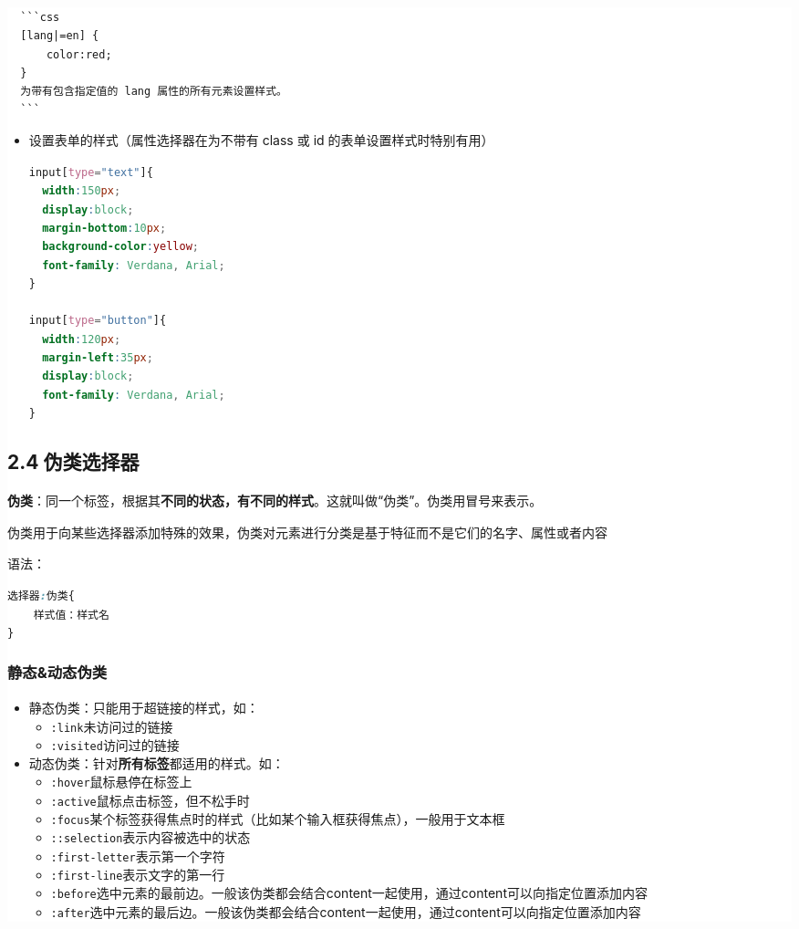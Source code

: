       ```css
      [lang|=en] { 
          color:red;
      }
      为带有包含指定值的 lang 属性的所有元素设置样式。
      ```

- 设置表单的样式（属性选择器在为不带有 class 或 id 的表单设置样式时特别有用）

  ```css
  input[type="text"]{
    width:150px;
    display:block;
    margin-bottom:10px;
    background-color:yellow;
    font-family: Verdana, Arial;
  }
  
  input[type="button"]{
    width:120px;
    margin-left:35px;
    display:block;
    font-family: Verdana, Arial;
  }
  ```



## 2.4 伪类选择器

**伪类**：同一个标签，根据其**不同的状态，有不同的样式**。这就叫做“伪类”。伪类用冒号来表示。

伪类用于向某些选择器添加特殊的效果，伪类对元素进行分类是基于特征而不是它们的名字、属性或者内容

语法：

```css
选择器:伪类{
    样式值：样式名
}
```



### 静态&动态伪类

- 静态伪类：只能用于超链接的样式，如：
  - `:link`未访问过的链接
  - `:visited`访问过的链接
- 动态伪类：针对**所有标签**都适用的样式。如：
  - `:hover`鼠标悬停在标签上
  - `:active`鼠标点击标签，但不松手时
  - `:focus`某个标签获得焦点时的样式（比如某个输入框获得焦点），一般用于文本框
  - `::selection`表示内容被选中的状态
  - `:first-letter`表示第一个字符
  - `:first-line`表示文字的第一行
  - `:before`选中元素的最前边。一般该伪类都会结合content一起使用，通过content可以向指定位置添加内容
  - `:after`选中元素的最后边。一般该伪类都会结合content一起使用，通过content可以向指定位置添加内容
